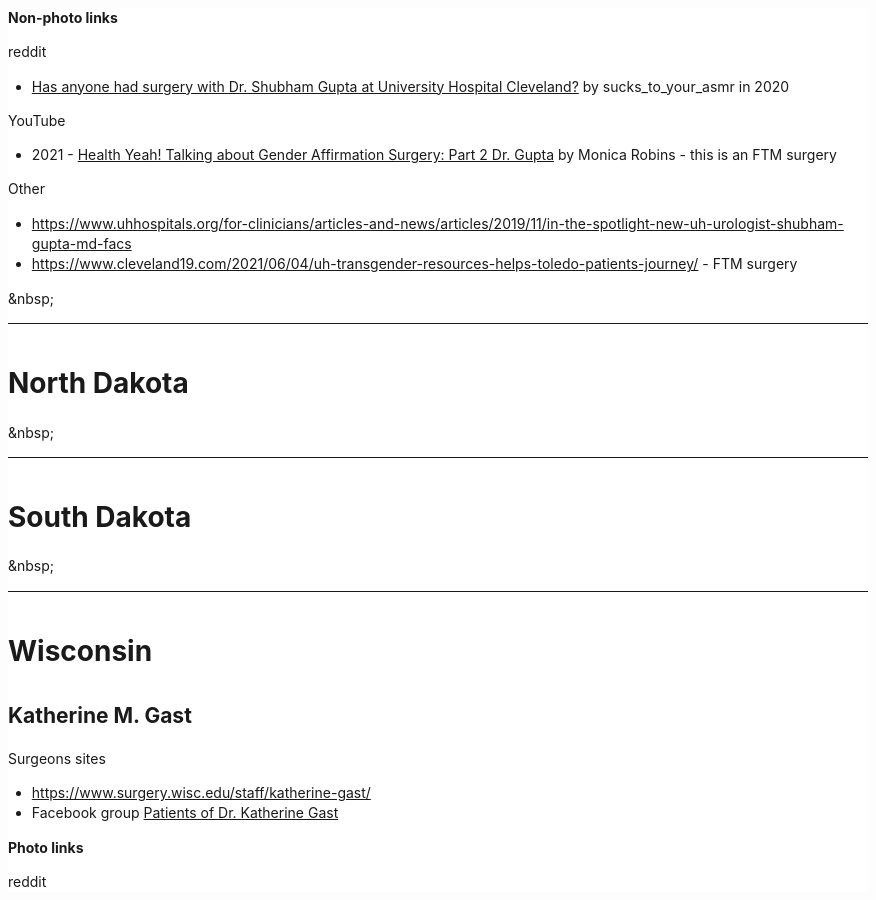 **Non-photo links**

reddit

* [Has anyone had surgery with Dr. Shubham Gupta at University Hospital Cleveland?](https://www.reddit.com/r/Transgender_Surgeries/comments/infgp4/has_anyone_had_surgery_with_dr_shubham_gupta_at/) by sucks_to_your_asmr in 2020

YouTube

* 2021 - [Health Yeah! Talking about Gender Affirmation Surgery: Part 2 Dr. Gupta](https://www.youtube.com/watch?v=eQ2O2kGrj3w) by Monica Robins - this is an FTM surgery

Other

* https://www.uhhospitals.org/for-clinicians/articles-and-news/articles/2019/11/in-the-spotlight-new-uh-urologist-shubham-gupta-md-facs
* https://www.cleveland19.com/2021/06/04/uh-transgender-resources-helps-toledo-patients-journey/ - FTM surgery








&amp;nbsp;
*****
# North Dakota



&amp;nbsp;
*****
# South Dakota







&amp;nbsp;
*****
# Wisconsin

## Katherine M. Gast

Surgeons sites

* https://www.surgery.wisc.edu/staff/katherine-gast/
* Facebook group [Patients of Dr. Katherine Gast](https://www.facebook.com/groups/922021314804727)

**Photo links**

reddit
